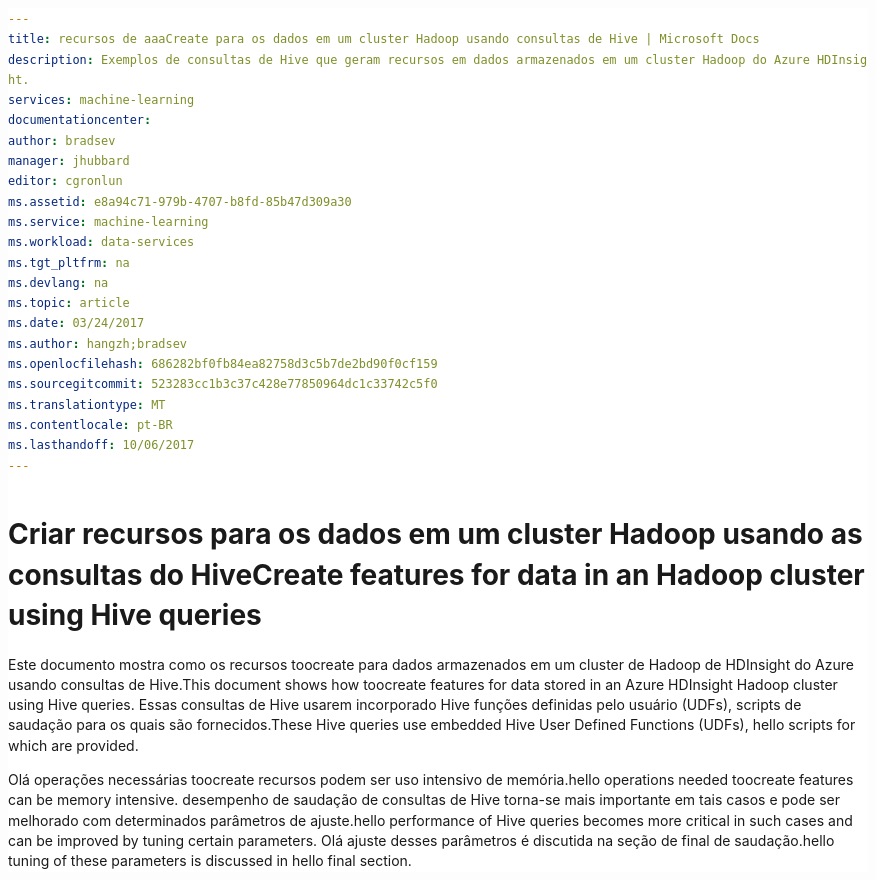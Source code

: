 ```yaml
---
title: recursos de aaaCreate para os dados em um cluster Hadoop usando consultas de Hive | Microsoft Docs
description: Exemplos de consultas de Hive que geram recursos em dados armazenados em um cluster Hadoop do Azure HDInsight.
services: machine-learning
documentationcenter: 
author: bradsev
manager: jhubbard
editor: cgronlun
ms.assetid: e8a94c71-979b-4707-b8fd-85b47d309a30
ms.service: machine-learning
ms.workload: data-services
ms.tgt_pltfrm: na
ms.devlang: na
ms.topic: article
ms.date: 03/24/2017
ms.author: hangzh;bradsev
ms.openlocfilehash: 686282bf0fb84ea82758d3c5b7de2bd90f0cf159
ms.sourcegitcommit: 523283cc1b3c37c428e77850964dc1c33742c5f0
ms.translationtype: MT
ms.contentlocale: pt-BR
ms.lasthandoff: 10/06/2017
---
```

# <a name="create-features-for-data-in-an-hadoop-cluster-using-hive-queries"></a><span data-ttu-id="2873b-103">Criar recursos para os dados em um cluster Hadoop usando as consultas do Hive</span><span class="sxs-lookup"><span data-stu-id="2873b-103">Create features for data in an Hadoop cluster using Hive queries</span></span>
<span data-ttu-id="2873b-104">Este documento mostra como os recursos toocreate para dados armazenados em um cluster de Hadoop de HDInsight do Azure usando consultas de Hive.</span><span class="sxs-lookup"><span data-stu-id="2873b-104">This document shows how toocreate features for data stored in an Azure HDInsight Hadoop cluster using Hive queries.</span></span> <span data-ttu-id="2873b-105">Essas consultas de Hive usarem incorporado Hive funções definidas pelo usuário (UDFs), scripts de saudação para os quais são fornecidos.</span><span class="sxs-lookup"><span data-stu-id="2873b-105">These Hive queries use embedded Hive User Defined Functions (UDFs), hello scripts for which are provided.</span></span>

<span data-ttu-id="2873b-106">Olá operações necessárias toocreate recursos podem ser uso intensivo de memória.</span><span class="sxs-lookup"><span data-stu-id="2873b-106">hello operations needed toocreate features can be memory intensive.</span></span> <span data-ttu-id="2873b-107">desempenho de saudação de consultas de Hive torna-se mais importante em tais casos e pode ser melhorado com determinados parâmetros de ajuste.</span><span class="sxs-lookup"><span data-stu-id="2873b-107">hello performance of Hive queries becomes more critical in such cases and can be improved by tuning certain parameters.</span></span> <span data-ttu-id="2873b-108">Olá ajuste desses parâmetros é discutida na seção de final de saudação.</span><span class="sxs-lookup"><span data-stu-id="2873b-108">hello tuning of these parameters is discussed in hello final section.</span></span>
